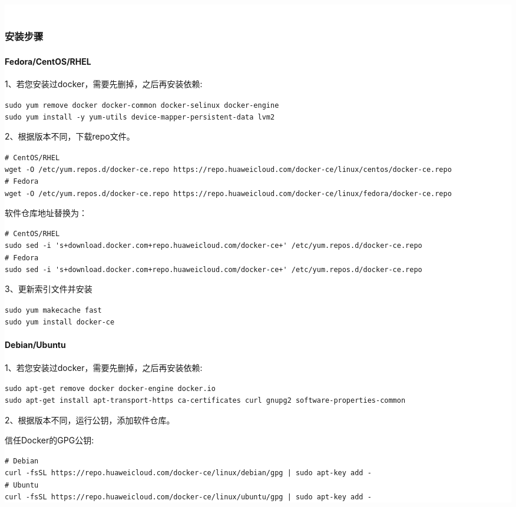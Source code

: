 
‍

### 安装步骤

#### Fedora/CentOS/RHEL

1、若您安装过docker，需要先删掉，之后再安装依赖:

```
sudo yum remove docker docker-common docker-selinux docker-engine
sudo yum install -y yum-utils device-mapper-persistent-data lvm2
```

2、根据版本不同，下载repo文件。

```
# CentOS/RHEL 
wget -O /etc/yum.repos.d/docker-ce.repo https://repo.huaweicloud.com/docker-ce/linux/centos/docker-ce.repo
# Fedora
wget -O /etc/yum.repos.d/docker-ce.repo https://repo.huaweicloud.com/docker-ce/linux/fedora/docker-ce.repo
```

软件仓库地址替换为：

```
# CentOS/RHEL 
sudo sed -i 's+download.docker.com+repo.huaweicloud.com/docker-ce+' /etc/yum.repos.d/docker-ce.repo
# Fedora
sudo sed -i 's+download.docker.com+repo.huaweicloud.com/docker-ce+' /etc/yum.repos.d/docker-ce.repo
```

3、更新索引文件并安装

```
sudo yum makecache fast
sudo yum install docker-ce
```

#### Debian/Ubuntu

1、若您安装过docker，需要先删掉，之后再安装依赖:

```
sudo apt-get remove docker docker-engine docker.io
sudo apt-get install apt-transport-https ca-certificates curl gnupg2 software-properties-common
```

2、根据版本不同，运行公钥，添加软件仓库。

信任Docker的GPG公钥:

```
# Debian
curl -fsSL https://repo.huaweicloud.com/docker-ce/linux/debian/gpg | sudo apt-key add -
# Ubuntu
curl -fsSL https://repo.huaweicloud.com/docker-ce/linux/ubuntu/gpg | sudo apt-key add -
```
